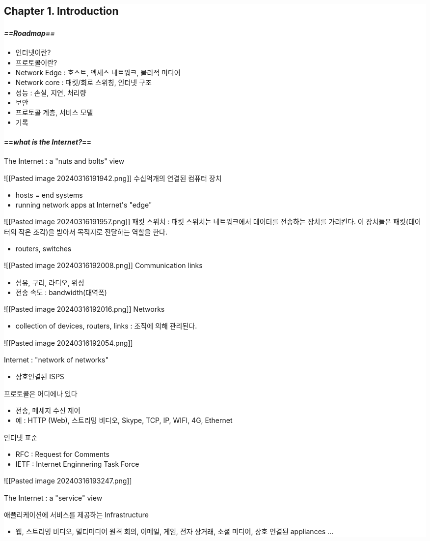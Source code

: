 ## Chapter 1. Introduction

#### *==Roadmap==*
- 인터넷이란?
- 프로토콜이란?
- Network Edge : 호스트, 엑세스 네트워크, 물리적 미디어
- Network core : 패킷/회로 스위칭, 인터넷 구조
- 성능 : 손실, 지연, 처리량 
- 보안
- 프로토콜 계층, 서비스 모델
- 기록


#### ==*what is the Internet?*==
The Internet : a "nuts and bolts" view

![[Pasted image 20240316191942.png]]
수십억개의 연결된 컴퓨터 장치
- hosts = end systems
- running network apps at Internet's "edge"

![[Pasted image 20240316191957.png]]
패킷 스위치 : 패킷 스위치는 네트워크에서 데이터를 전송하는 장치를 가리킨다. 이 장치들은 패킷(데이터의 작은 조각)을 받아서 목적지로 전달하는 역할을 한다.
- routers, switches

![[Pasted image 20240316192008.png]]
Communication links
- 섬유, 구리, 라디오, 위성
- 전송 속도 : bandwidth(대역폭)

![[Pasted image 20240316192016.png]]
Networks
- collection of devices, routers, links : 조직에 의해 관리된다.

![[Pasted image 20240316192054.png]]

Internet : "network of networks"
- 상호연결된 ISPS

프로토콜은 어디에나 있다
- 전송, 메세지 수신 제어
- 예 : HTTP (Web), 스트리밍 비디오, Skype, TCP, IP, WIFI, 4G, Ethernet

인터넷 표준
- RFC : Request for Comments
- IETF : Internet Enginnering Task Force

![[Pasted image 20240316193247.png]]

The Internet : a "service" view

애플리케이션에 서비스를 제공하는 Infrastructure
- 웹, 스트리밍 비디오, 멀티미디어 원격 회의, 이메일, 게임, 전자 상거래, 소셜 미디어, 상호 연결된 appliances ...
